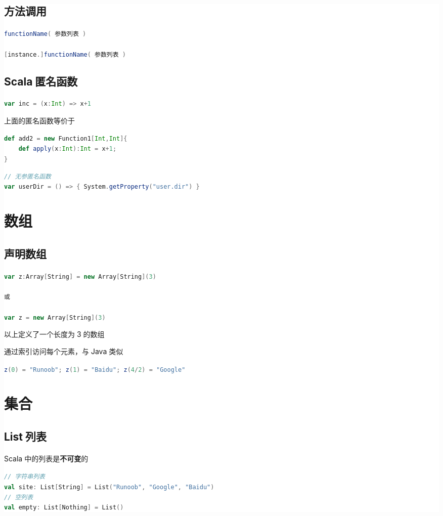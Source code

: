 ## 方法调用

```scala
functionName( 参数列表 )
  
[instance.]functionName( 参数列表 )
```

## Scala 匿名函数

```scala
var inc = (x:Int) => x+1
```

上面的匿名函数等价于

```scala
def add2 = new Function1[Int,Int]{  
    def apply(x:Int):Int = x+1;  
} 
```

```scala
// 无参匿名函数
var userDir = () => { System.getProperty("user.dir") }
```

# 数组

## 声明数组

```scala
var z:Array[String] = new Array[String](3)

或

var z = new Array[String](3)
```

以上定义了一个长度为 3 的数组

通过索引访问每个元素，与 Java 类似
```scala
z(0) = "Runoob"; z(1) = "Baidu"; z(4/2) = "Google"
```

# 集合

## List 列表

Scala 中的列表是**不可变**的

```scala
// 字符串列表
val site: List[String] = List("Runoob", "Google", "Baidu")
// 空列表
val empty: List[Nothing] = List()
```
